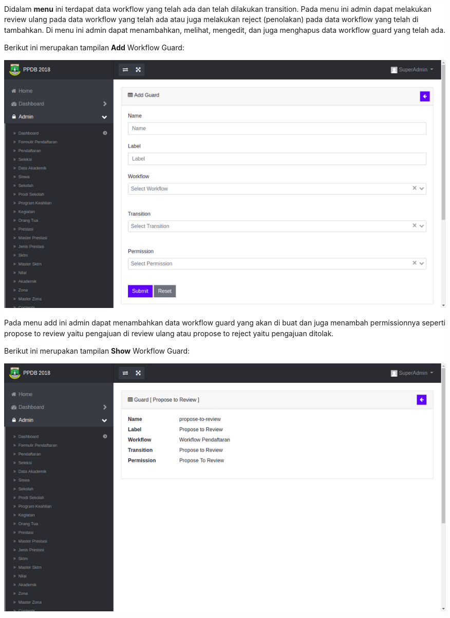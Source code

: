 Didalam **menu** ini terdapat data workflow yang telah ada dan telah dilakukan transition. Pada menu ini admin dapat melakukan review ulang pada data workflow yang telah ada atau juga melakukan reject (penolakan) pada data workflow yang telah di tambahkan. Di menu ini admin dapat menambahkan, melihat, mengedit, dan juga menghapus data workflow guard yang telah ada.

Berikut ini merupakan tampilan **Add** Workflow Guard:

[![Add Workflow Guard](administrator/psb-umum_menu-add-workflow-guard-admin.png)](administrator/psb-umum_menu-add-workflow-guard-admin.png)

Pada menu add ini admin dapat menambahkan data workflow guard yang akan di buat dan juga menambah permissionnya seperti propose to review yaitu pengajuan di review ulang atau propose to reject yaitu pengajuan ditolak.

Berikut ini merupakan tampilan **Show** Workflow Guard:

[![Show Workflow Guard](administrator/psb-umum_menu-show-workflow-guard-admin.png)](administrator/psb-umum_menu-show-workflow-guard-admin.png)
